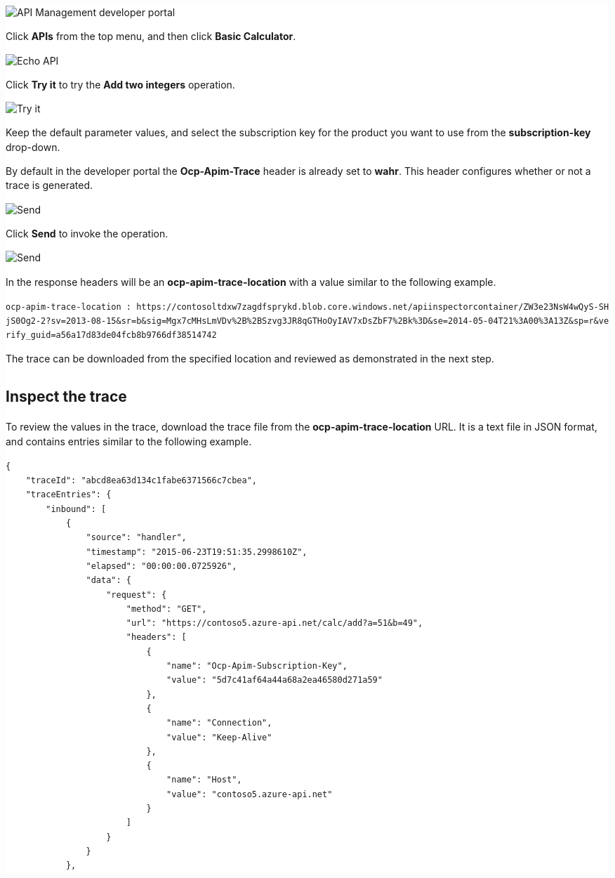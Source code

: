 ![API Management developer portal][api-management-developer-portal-menu]

Click **APIs** from the top menu, and then click **Basic Calculator**.

![Echo API][api-management-api]

Click **Try it** to try the **Add two integers** operation.

![Try it][api-management-open-console]

Keep the default parameter values, and select the subscription key for the product you want to use from the **subscription-key** drop-down.

By default in the developer portal the **Ocp-Apim-Trace** header is already set to **wahr**. This header configures whether or not a trace is generated.

![Send][api-management-http-get]

Click **Send** to invoke the operation.

![Send][api-management-send-results]

In the response headers will be an **ocp-apim-trace-location** with a value similar to the following example.

	ocp-apim-trace-location : https://contosoltdxw7zagdfsprykd.blob.core.windows.net/apiinspectorcontainer/ZW3e23NsW4wQyS-SHjS0Og2-2?sv=2013-08-15&sr=b&sig=Mgx7cMHsLmVDv%2B%2BSzvg3JR8qGTHoOyIAV7xDsZbF7%2Bk%3D&se=2014-05-04T21%3A00%3A13Z&sp=r&verify_guid=a56a17d83de04fcb8b9766df38514742

The trace can be downloaded from the specified location and reviewed as demonstrated in the next step.

## <a name="inspect-trace"> </a>Inspect the trace

To review the values in the trace, download the trace file from the **ocp-apim-trace-location** URL. It is a text file in JSON format, and contains entries similar to the following example.

	{
	    "traceId": "abcd8ea63d134c1fabe6371566c7cbea",
	    "traceEntries": {
	        "inbound": [
	            {
	                "source": "handler",
	                "timestamp": "2015-06-23T19:51:35.2998610Z",
	                "elapsed": "00:00:00.0725926",
	                "data": {
	                    "request": {
	                        "method": "GET",
	                        "url": "https://contoso5.azure-api.net/calc/add?a=51&b=49",
	                        "headers": [
	                            {
	                                "name": "Ocp-Apim-Subscription-Key",
	                                "value": "5d7c41af64a44a68a2ea46580d271a59"
	                            },
	                            {
	                                "name": "Connection",
	                                "value": "Keep-Alive"
	                            },
	                            {
	                                "name": "Host",
	                                "value": "contoso5.azure-api.net"
	                            }
	                        ]
	                    }
	                }
	            },

[Use API Inspector to trace a call]: #trace-call
[Inspect the trace]: #inspect-trace
[Next steps]: #next-steps
[Configure API settings]: api-management-howto-create-apis.md#configure-api-settings
[Responses]: api-management-howto-add-operations.md#responses
[How create and publish a product]: api-management-howto-add-products.md
[Get started with Azure API Management]: api-management-get-started.md
[Create an API Management service instance]: api-management-get-started.md#create-service-instance
[Get started with advanced API configuration]: api-management-get-started-advanced.md
[Management Portal]: https://manage.windowsazure.com/
[api-management-developer-portal-menu]: ./media/api-management-howto-api-inspector/api-management-developer-portal-menu.png
[api-management-api]: ./media/api-management-howto-api-inspector/api-management-api.png
[api-management-echo-api-get]: ./media/api-management-howto-api-inspector/api-management-echo-api-get.png
[api-management-developer-key]: ./media/api-management-howto-api-inspector/api-management-developer-key.png
[api-management-open-console]: ./media/api-management-howto-api-inspector/api-management-open-console.png
[api-management-http-get]: ./media/api-management-howto-api-inspector/api-management-http-get.png
[api-management-send-results]: ./media/api-management-howto-api-inspector/api-management-send-results.png